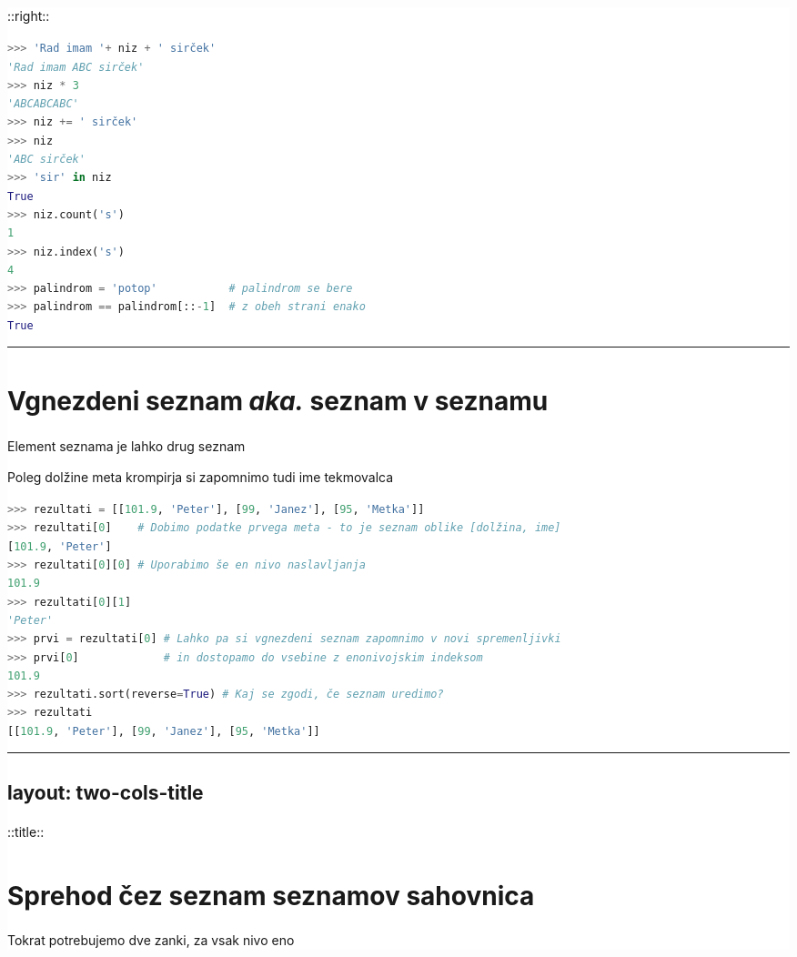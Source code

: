 ::right::

```python
>>> 'Rad imam '+ niz + ' sirček'
'Rad imam ABC sirček'
>>> niz * 3
'ABCABCABC'
>>> niz += ' sirček'
>>> niz
'ABC sirček'
>>> 'sir' in niz 
True
>>> niz.count('s')
1
>>> niz.index('s')
4
>>> palindrom = 'potop'           # palindrom se bere
>>> palindrom == palindrom[::-1]  # z obeh strani enako
True
```

---

# Vgnezdeni seznam *aka.* seznam v seznamu
Element seznama je lahko drug seznam

Poleg dolžine meta krompirja si zapomnimo tudi ime tekmovalca

<div class="code-lg">

```python
>>> rezultati = [[101.9, 'Peter'], [99, 'Janez'], [95, 'Metka']] 
>>> rezultati[0]    # Dobimo podatke prvega meta - to je seznam oblike [dolžina, ime]
[101.9, 'Peter']
>>> rezultati[0][0] # Uporabimo še en nivo naslavljanja
101.9
>>> rezultati[0][1] 
'Peter'
>>> prvi = rezultati[0] # Lahko pa si vgnezdeni seznam zapomnimo v novi spremenljivki
>>> prvi[0]             # in dostopamo do vsebine z enonivojskim indeksom
101.9
>>> rezultati.sort(reverse=True) # Kaj se zgodi, če seznam uredimo?
>>> rezultati
[[101.9, 'Peter'], [99, 'Janez'], [95, 'Metka']]
```

</div>

---
layout: two-cols-title
---
::title::
# Sprehod čez seznam seznamov <Marker>sahovnica</Marker>
Tokrat potrebujemo dve zanki, za vsak nivo eno


[^1]: Nekateri, redki, programski jeziki začenjajo sezname z naslovom 1, npr. Fortran, Julia, Lua, MATLAB, R, Scratch.